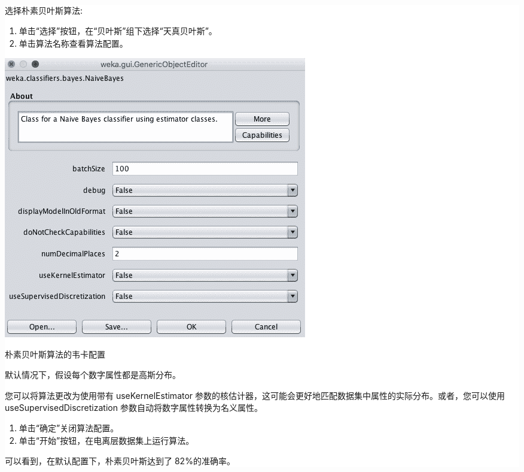 选择朴素贝叶斯算法:

1.  单击“选择”按钮，在“贝叶斯”组下选择“天真贝叶斯”。
2.  单击算法名称查看算法配置。

![Weka Configuration for the Naive Bayes Algorithm](img/bb35f935eded7b68a07ee69afb9fd8bd.png)

朴素贝叶斯算法的韦卡配置

默认情况下，假设每个数字属性都是高斯分布。

您可以将算法更改为使用带有 useKernelEstimator 参数的核估计器，这可能会更好地匹配数据集中属性的实际分布。或者，您可以使用 useSupervisedDiscretization 参数自动将数字属性转换为名义属性。

1.  单击“确定”关闭算法配置。
2.  单击“开始”按钮，在电离层数据集上运行算法。

可以看到，在默认配置下，朴素贝叶斯达到了 82%的准确率。
